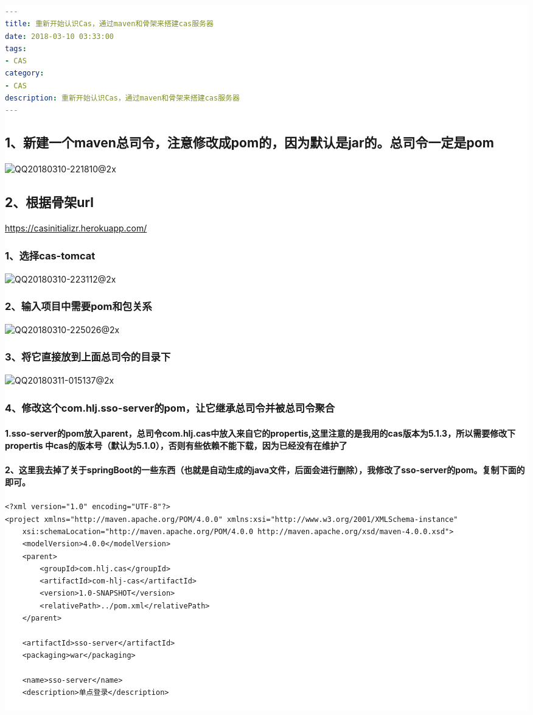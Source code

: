 ```yaml
---
title: 重新开始认识Cas，通过maven和骨架来搭建cas服务器
date: 2018-03-10 03:33:00
tags: 
- CAS
category: 
- CAS
description: 重新开始认识Cas，通过maven和骨架来搭建cas服务器
---
```


## 1、新建一个maven总司令，注意修改成pom的，因为默认是jar的。总司令一定是pom

![QQ20180310-221810@2x](https://raw.githubusercontent.com/HealerJean123/HealerJean123.github.io/master/blogImages/QQ20180310-221810@2x.png)

## 2、根据骨架url

https://casinitializr.herokuapp.com/ 

### 1、选择cas-tomcat
![QQ20180310-223112@2x](https://raw.githubusercontent.com/HealerJean123/HealerJean123.github.io/master/blogImages/QQ20180310-223112@2x.png)

### 2、输入项目中需要pom和包关系

![QQ20180310-225026@2x](https://raw.githubusercontent.com/HealerJean123/HealerJean123.github.io/master/blogImages/QQ20180310-225026@2x.png)


### 3、将它直接放到上面总司令的目录下

![QQ20180311-015137@2x](https://raw.githubusercontent.com/HealerJean123/HealerJean123.github.io/master/blogImages/QQ20180311-015137@2x.png)


### 4、修改这个com.hlj.sso-server的pom，让它继承总司令并被总司令聚合

#### 1.sso-server的pom放入parent，总司令com.hlj.cas中放入来自它的propertis,这里注意的是我用的cas版本为5.1.3，所以需要修改下propertis 中cas的版本号（默认为5.1.0），否则有些依赖不能下载，因为已经没有在维护了
#### 2、这里我去掉了关于springBoot的一些东西（也就是自动生成的java文件，后面会进行删除），我修改了sso-server的pom。复制下面的即可。
```
<?xml version="1.0" encoding="UTF-8"?>
<project xmlns="http://maven.apache.org/POM/4.0.0" xmlns:xsi="http://www.w3.org/2001/XMLSchema-instance"
    xsi:schemaLocation="http://maven.apache.org/POM/4.0.0 http://maven.apache.org/xsd/maven-4.0.0.xsd">
    <modelVersion>4.0.0</modelVersion>
    <parent>
        <groupId>com.hlj.cas</groupId>
        <artifactId>com-hlj-cas</artifactId>
        <version>1.0-SNAPSHOT</version>
        <relativePath>../pom.xml</relativePath>
    </parent>

    <artifactId>sso-server</artifactId>
    <packaging>war</packaging>

    <name>sso-server</name>
    <description>单点登录</description>


```